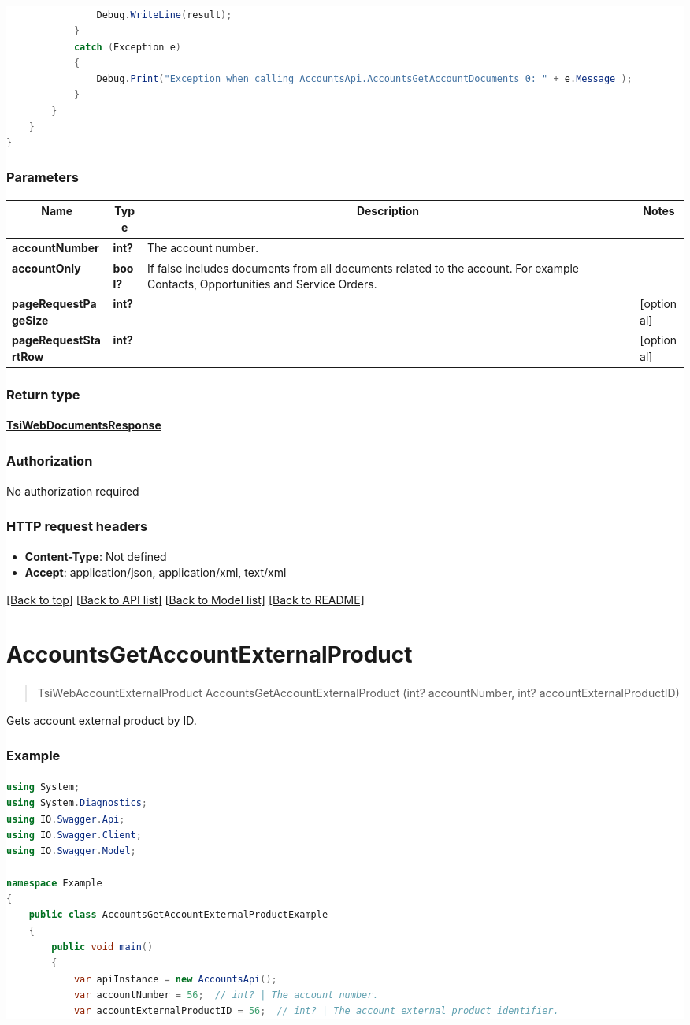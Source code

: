 ```csharp
                Debug.WriteLine(result);
            }
            catch (Exception e)
            {
                Debug.Print("Exception when calling AccountsApi.AccountsGetAccountDocuments_0: " + e.Message );
            }
        }
    }
}
```

### Parameters

Name | Type | Description  | Notes
------------- | ------------- | ------------- | -------------
 **accountNumber** | **int?**| The account number. | 
 **accountOnly** | **bool?**| If false includes documents from all documents related to the account. For example Contacts, Opportunities and Service Orders. | 
 **pageRequestPageSize** | **int?**|  | [optional] 
 **pageRequestStartRow** | **int?**|  | [optional] 

### Return type

[**TsiWebDocumentsResponse**](TsiWebDocumentsResponse.md)

### Authorization

No authorization required

### HTTP request headers

 - **Content-Type**: Not defined
 - **Accept**: application/json, application/xml, text/xml

[[Back to top]](#) [[Back to API list]](../README.md#documentation-for-api-endpoints) [[Back to Model list]](../README.md#documentation-for-models) [[Back to README]](../README.md)

<a name="accountsgetaccountexternalproduct"></a>
# **AccountsGetAccountExternalProduct**
> TsiWebAccountExternalProduct AccountsGetAccountExternalProduct (int? accountNumber, int? accountExternalProductID)

Gets account external product by ID.

### Example
```csharp
using System;
using System.Diagnostics;
using IO.Swagger.Api;
using IO.Swagger.Client;
using IO.Swagger.Model;

namespace Example
{
    public class AccountsGetAccountExternalProductExample
    {
        public void main()
        {
            var apiInstance = new AccountsApi();
            var accountNumber = 56;  // int? | The account number.
            var accountExternalProductID = 56;  // int? | The account external product identifier.

```